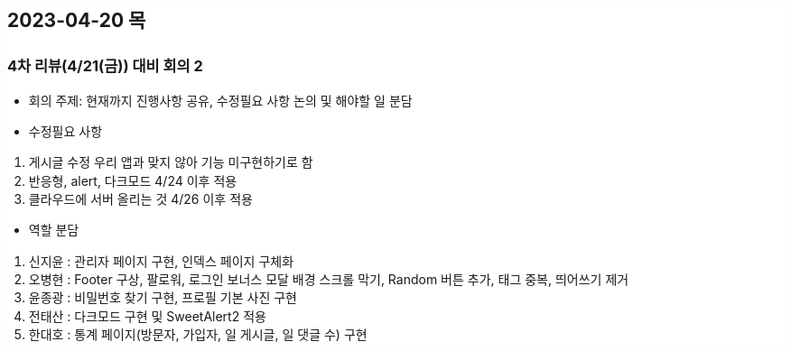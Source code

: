 ## 2023-04-20 목

### 4차 리뷰(4/21(금)) 대비 회의 2

- 회의 주제: 현재까지 진행사항 공유, 수정필요 사항 논의 및 해야할 일 분담

- 수정필요 사항

1. 게시글 수정 우리 앱과 맞지 않아 기능 미구현하기로 함
2. 반응형, alert, 다크모드 4/24 이후 적용
3. 클라우드에 서버 올리는 것 4/26 이후 적용

- 역할 분담

1. 신지윤 : 관리자 페이지 구현, 인덱스 페이지 구체화
2. 오병현 : Footer 구상, 팔로워, 로그인 보너스 모달 배경 스크롤 막기, Random 버튼 추가, 태그 중복, 띄어쓰기 제거
3. 윤종광 : 비밀번호 찾기 구현, 프로필 기본 사진 구현
4. 전태산 : 다크모드 구현 및 SweetAlert2 적용
5. 한대호 : 통계 페이지(방문자, 가입자, 일 게시글, 일 댓글 수) 구현
